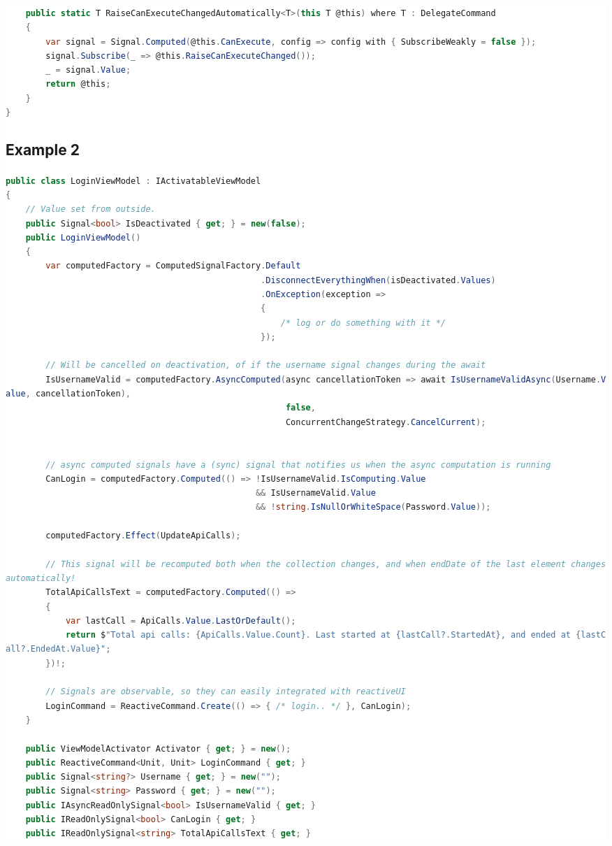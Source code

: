 ```c#
    public static T RaiseCanExecuteChangedAutomatically<T>(this T @this) where T : DelegateCommand
    {
        var signal = Signal.Computed(@this.CanExecute, config => config with { SubscribeWeakly = false });
        signal.Subscribe(_ => @this.RaiseCanExecuteChanged());
        _ = signal.Value;
        return @this;
    }
}
```

## Example 2
```c#
public class LoginViewModel : IActivatableViewModel
{
    // Value set from outside.
    public Signal<bool> IsDeactivated { get; } = new(false);
    public LoginViewModel()
    {      
        var computedFactory = ComputedSignalFactory.Default
                                                   .DisconnectEverythingWhen(isDeactivated.Values)
                                                   .OnException(exception =>
                                                   {
                                                       /* log or do something with it */
                                                   });

        // Will be cancelled on deactivation, of if the username signal changes during the await
        IsUsernameValid = computedFactory.AsyncComputed(async cancellationToken => await IsUsernameValidAsync(Username.Value, cancellationToken),
                                                        false, 
                                                        ConcurrentChangeStrategy.CancelCurrent);

        
        // async computed signals have a (sync) signal that notifies us when the async computation is running
        CanLogin = computedFactory.Computed(() => !IsUsernameValid.IsComputing.Value
                                                  && IsUsernameValid.Value
                                                  && !string.IsNullOrWhiteSpace(Password.Value));

        computedFactory.Effect(UpdateApiCalls);

        // This signal will be recomputed both when the collection changes, and when endDate of the last element changes automatically!
        TotalApiCallsText = computedFactory.Computed(() =>
        {
            var lastCall = ApiCalls.Value.LastOrDefault();
            return $"Total api calls: {ApiCalls.Value.Count}. Last started at {lastCall?.StartedAt}, and ended at {lastCall?.EndedAt.Value}";
        })!;

        // Signals are observable, so they can easily integrated with reactiveUI
        LoginCommand = ReactiveCommand.Create(() => { /* login.. */ }, CanLogin);
    }

    public ViewModelActivator Activator { get; } = new();
    public ReactiveCommand<Unit, Unit> LoginCommand { get; }
    public Signal<string?> Username { get; } = new("");
    public Signal<string> Password { get; } = new("");
    public IAsyncReadOnlySignal<bool> IsUsernameValid { get; }
    public IReadOnlySignal<bool> CanLogin { get; }
    public IReadOnlySignal<string> TotalApiCallsText { get; }
```